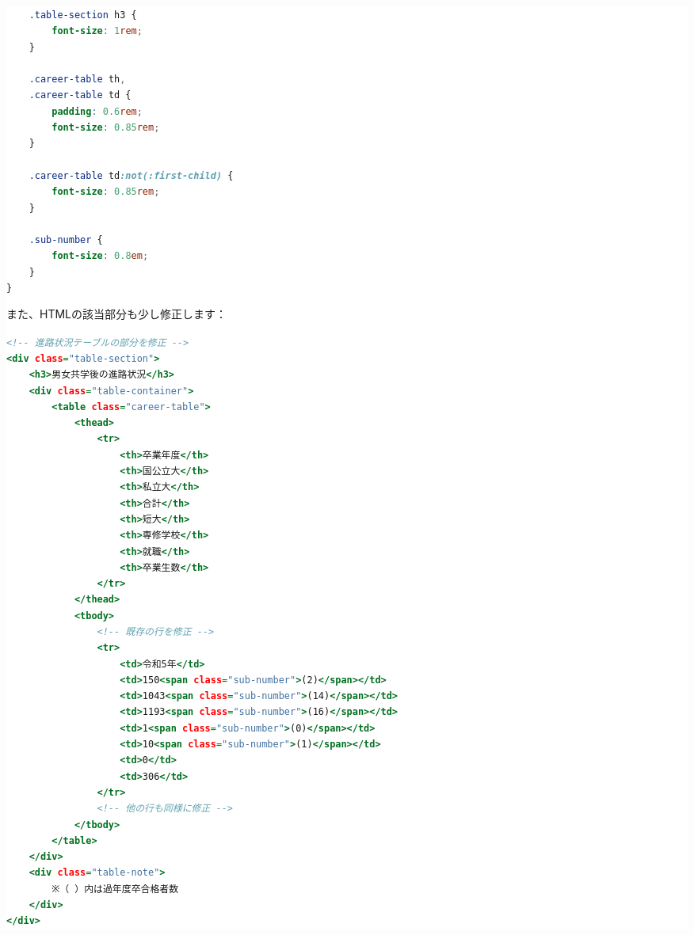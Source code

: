 ```css:styles.css
    .table-section h3 {
        font-size: 1rem;
    }

    .career-table th,
    .career-table td {
        padding: 0.6rem;
        font-size: 0.85rem;
    }

    .career-table td:not(:first-child) {
        font-size: 0.85rem;
    }

    .sub-number {
        font-size: 0.8em;
    }
}
```

また、HTMLの該当部分も少し修正します：

```html:student-info.html
<!-- 進路状況テーブルの部分を修正 -->
<div class="table-section">
    <h3>男女共学後の進路状況</h3>
    <div class="table-container">
        <table class="career-table">
            <thead>
                <tr>
                    <th>卒業年度</th>
                    <th>国公立大</th>
                    <th>私立大</th>
                    <th>合計</th>
                    <th>短大</th>
                    <th>専修学校</th>
                    <th>就職</th>
                    <th>卒業生数</th>
                </tr>
            </thead>
            <tbody>
                <!-- 既存の行を修正 -->
                <tr>
                    <td>令和5年</td>
                    <td>150<span class="sub-number">(2)</span></td>
                    <td>1043<span class="sub-number">(14)</span></td>
                    <td>1193<span class="sub-number">(16)</span></td>
                    <td>1<span class="sub-number">(0)</span></td>
                    <td>10<span class="sub-number">(1)</span></td>
                    <td>0</td>
                    <td>306</td>
                </tr>
                <!-- 他の行も同様に修正 -->
            </tbody>
        </table>
    </div>
    <div class="table-note">
        ※（ ）内は過年度卒合格者数
    </div>
</div>
```
